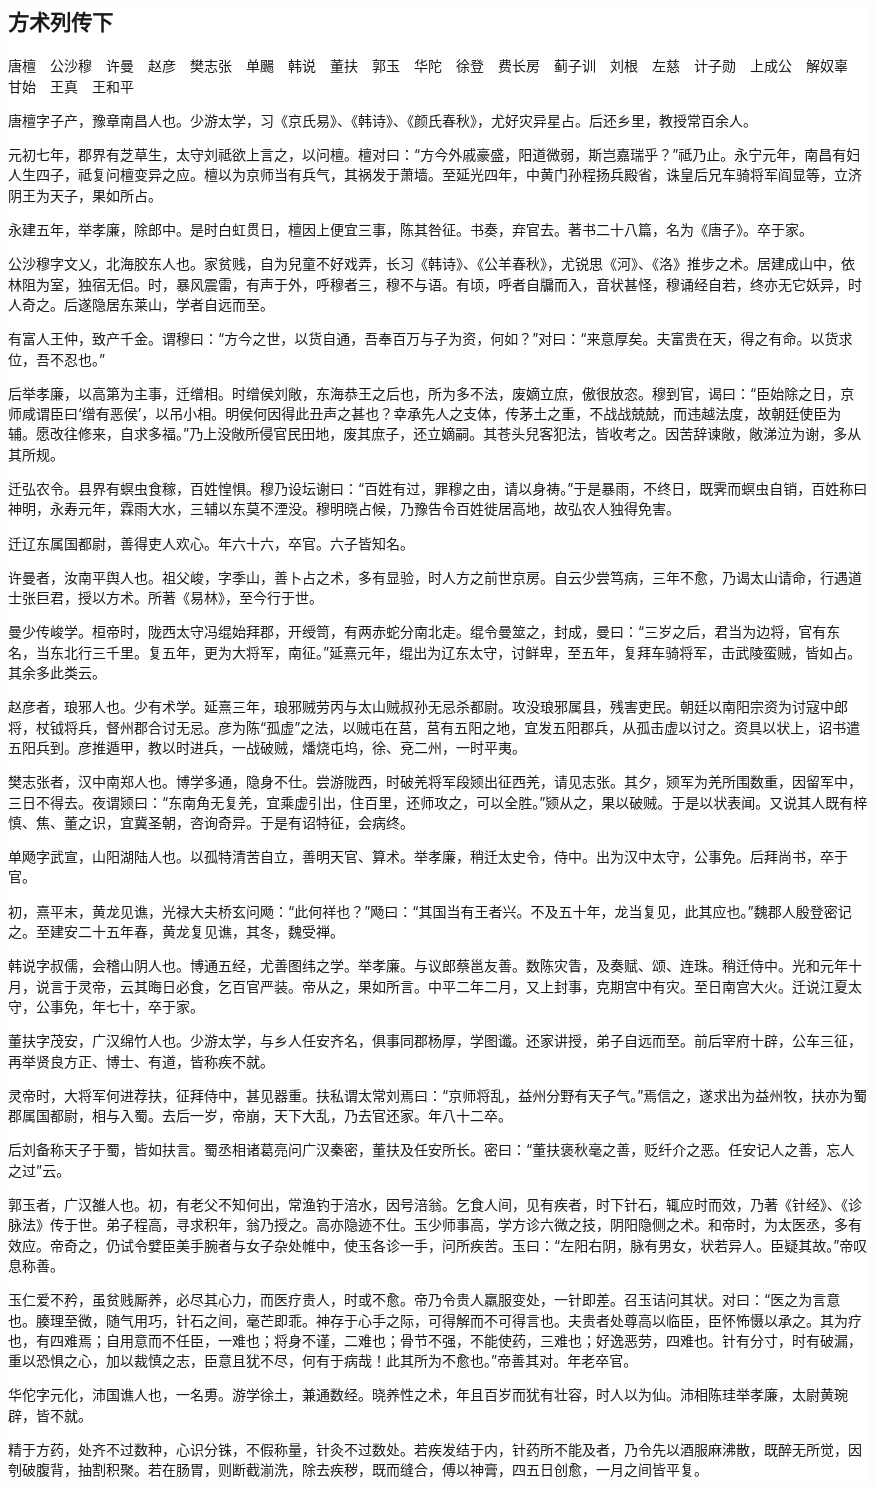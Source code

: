 ## 方术列传下


唐檀　公沙穆　许曼　赵彦　樊志张　单颺　韩说　董扶　郭玉　华陀　徐登　费长房　蓟子训　刘根　左慈　计子勋　上成公　解奴辜　甘始　王真　王和平

唐檀字子产，豫章南昌人也。少游太学，习《京氏易》、《韩诗》、《颜氏春秋》，尤好灾异星占。后还乡里，教授常百余人。

元初七年，郡界有芝草生，太守刘祗欲上言之，以问檀。檀对曰：“方今外戚豪盛，阳道微弱，斯岂嘉瑞乎？”祗乃止。永宁元年，南昌有妇人生四子，祗复问檀变异之应。檀以为京师当有兵气，其祸发于萧墙。至延光四年，中黄门孙程扬兵殿省，诛皇后兄车骑将军阎显等，立济阴王为天子，果如所占。

永建五年，举孝廉，除郎中。是时白虹贯日，檀因上便宜三事，陈其咎征。书奏，弃官去。著书二十八篇，名为《唐子》。卒于家。

公沙穆字文乂，北海胶东人也。家贫贱，自为兒童不好戏弄，长习《韩诗》、《公羊春秋》，尤锐思《河》、《洛》推步之术。居建成山中，依林阻为室，独宿无侣。时，暴风震雷，有声于外，呼穆者三，穆不与语。有顷，呼者自牖而入，音状甚怪，穆诵经自若，终亦无它妖异，时人奇之。后遂隐居东莱山，学者自远而至。

有富人王仲，致产千金。谓穆曰：“方今之世，以货自通，吾奉百万与子为资，何如？”对曰：“来意厚矣。夫富贵在天，得之有命。以货求位，吾不忍也。”

后举孝廉，以高第为主事，迁缯相。时缯侯刘敞，东海恭王之后也，所为多不法，废嫡立庶，傲很放恣。穆到官，谒曰：“臣始除之日，京师咸谓臣曰‘缯有恶侯’，以吊小相。明侯何因得此丑声之甚也？幸承先人之支体，传茅土之重，不战战兢兢，而违越法度，故朝廷使臣为辅。愿改往修来，自求多福。”乃上没敞所侵官民田地，废其庶子，还立嫡嗣。其苍头兒客犯法，皆收考之。因苦辞谏敞，敞涕泣为谢，多从其所规。

迁弘农令。县界有螟虫食稼，百姓惶惧。穆乃设坛谢曰：“百姓有过，罪穆之由，请以身祷。”于是暴雨，不终日，既霁而螟虫自销，百姓称曰神明，永寿元年，霖雨大水，三辅以东莫不湮没。穆明晓占候，乃豫告令百姓徙居高地，故弘农人独得免害。

迁辽东属国都尉，善得吏人欢心。年六十六，卒官。六子皆知名。

许曼者，汝南平舆人也。祖父峻，字季山，善卜占之术，多有显验，时人方之前世京房。自云少尝笃病，三年不愈，乃谒太山请命，行遇道士张巨君，授以方术。所著《易林》，至今行于世。

曼少传峻学。桓帝时，陇西太守冯绲始拜郡，开绶笥，有两赤蛇分南北走。绲令曼筮之，封成，曼曰：“三岁之后，君当为边将，官有东名，当东北行三千里。复五年，更为大将军，南征。”延熹元年，绲出为辽东太守，讨鲜卑，至五年，复拜车骑将军，击武陵蛮贼，皆如占。其余多此类云。

赵彦者，琅邪人也。少有术学。延熹三年，琅邪贼劳丙与太山贼叔孙无忌杀都尉。攻没琅邪属县，残害吏民。朝廷以南阳宗资为讨寇中郎将，杖钺将兵，督州郡合讨无忌。彦为陈“孤虚”之法，以贼屯在莒，莒有五阳之地，宜发五阳郡兵，从孤击虚以讨之。资具以状上，诏书遣五阳兵到。彦推遁甲，教以时进兵，一战破贼，燔烧屯坞，徐、兗二州，一时平夷。

樊志张者，汉中南郑人也。博学多通，隐身不仕。尝游陇西，时破羌将军段颎出征西羌，请见志张。其夕，颎军为羌所围数重，因留军中，三日不得去。夜谓颎曰：“东南角无复羌，宜乘虚引出，住百里，还师攻之，可以全胜。”颎从之，果以破贼。于是以状表闻。又说其人既有梓慎、焦、董之识，宜冀圣朝，咨询奇异。于是有诏特征，会病终。

单飏字武宣，山阳湖陆人也。以孤特清苦自立，善明天官、算术。举孝廉，稍迁太史令，侍中。出为汉中太守，公事免。后拜尚书，卒于官。

初，熹平末，黄龙见谯，光禄大夫桥玄问飏：“此何祥也？”飏曰：“其国当有王者兴。不及五十年，龙当复见，此其应也。”魏郡人殷登密记之。至建安二十五年春，黄龙复见谯，其冬，魏受禅。

韩说字叔儒，会稽山阴人也。博通五经，尤善图纬之学。举孝廉。与议郎蔡邕友善。数陈灾眚，及奏赋、颂、连珠。稍迁侍中。光和元年十月，说言于灵帝，云其晦日必食，乞百官严装。帝从之，果如所言。中平二年二月，又上封事，克期宫中有灾。至日南宫大火。迁说江夏太守，公事免，年七十，卒于家。

董扶字茂安，广汉绵竹人也。少游太学，与乡人任安齐名，俱事同郡杨厚，学图谶。还家讲授，弟子自远而至。前后宰府十辟，公车三征，再举贤良方正、博士、有道，皆称疾不就。

灵帝时，大将军何进荐扶，征拜侍中，甚见器重。扶私谓太常刘焉曰：“京师将乱，益州分野有天子气。”焉信之，遂求出为益州牧，扶亦为蜀郡属国都尉，相与入蜀。去后一岁，帝崩，天下大乱，乃去官还家。年八十二卒。

后刘备称天子于蜀，皆如扶言。蜀丞相诸葛亮问广汉秦密，董扶及任安所长。密曰：“董扶褒秋毫之善，贬纤介之恶。任安记人之善，忘人之过”云。

郭玉者，广汉雒人也。初，有老父不知何出，常渔钓于涪水，因号涪翁。乞食人间，见有疾者，时下针石，辄应时而效，乃著《针经》、《诊脉法》传于世。弟子程高，寻求积年，翁乃授之。高亦隐迹不仕。玉少师事高，学方诊六微之技，阴阳隐侧之术。和帝时，为太医丞，多有效应。帝奇之，仍试令嬖臣美手腕者与女子杂处帷中，使玉各诊一手，问所疾苦。玉曰：“左阳右阴，脉有男女，状若异人。臣疑其故。”帝叹息称善。

玉仁爱不矜，虽贫贱厮养，必尽其心力，而医疗贵人，时或不愈。帝乃令贵人羸服变处，一针即差。召玉诘问其状。对曰：“医之为言意也。腠理至微，随气用巧，针石之间，毫芒即乖。神存于心手之际，可得解而不可得言也。夫贵者处尊高以临臣，臣怀怖慑以承之。其为疗也，有四难焉；自用意而不任臣，一难也；将身不谨，二难也；骨节不强，不能使药，三难也；好逸恶劳，四难也。针有分寸，时有破漏，重以恐惧之心，加以裁慎之志，臣意且犹不尽，何有于病哉！此其所为不愈也。”帝善其对。年老卒官。

华佗字元化，沛国谯人也，一名旉。游学徐土，兼通数经。晓养性之术，年且百岁而犹有壮容，时人以为仙。沛相陈珪举孝廉，太尉黄琬辟，皆不就。

精于方药，处齐不过数种，心识分铢，不假称量，针灸不过数处。若疾发结于内，针药所不能及者，乃令先以酒服麻沸散，既醉无所觉，因刳破腹背，抽割积聚。若在肠胃，则断截湔洗，除去疾秽，既而缝合，傅以神膏，四五日创愈，一月之间皆平复。
